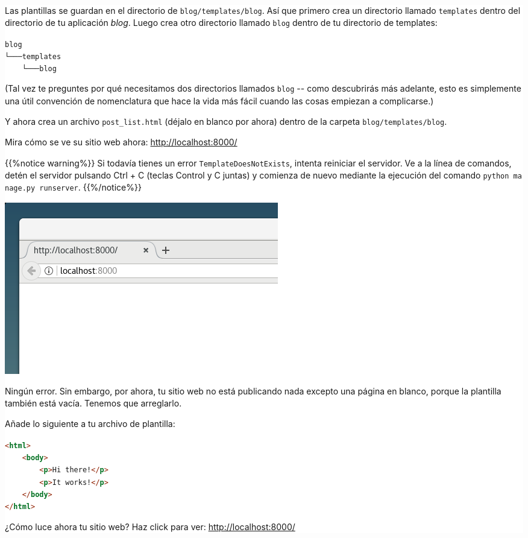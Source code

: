 Las plantillas se guardan en el directorio de `blog/templates/blog`. Así que primero crea un directorio llamado `templates` dentro del directorio de tu aplicación _blog_. Luego crea otro directorio llamado `blog` dentro de tu directorio de templates:

```text
blog
└───templates
    └───blog
```

(Tal vez te preguntes por qué necesitamos dos directorios llamados `blog` -- como descubrirás más adelante, esto es simplemente una útil convención de nomenclatura que hace la vida más fácil cuando las cosas empiezan a complicarse.)

Y ahora crea un archivo `post_list.html` (déjalo en blanco por ahora) dentro de la carpeta `blog/templates/blog`.

Mira cómo se ve su sitio web ahora: [http://localhost:8000/](http://localhost:8000/)

{{%notice warning%}}
Si todavía tienes un error `TemplateDoesNotExists`, intenta reiniciar el servidor. Ve a la línea de comandos, detén el servidor pulsando Ctrl + C (teclas Control y C juntas) y comienza de nuevo mediante la ejecución del comando `python manage.py runserver`.
{{%/notice%}}

![empty-templante.png](empty-templante.png)

Ningún error. Sin embargo, por ahora, tu sitio web no está publicando nada excepto una página en blanco, porque la plantilla también está vacía. Tenemos que arreglarlo.

Añade lo siguiente a tu archivo de plantilla:

```html
<html>
    <body>
        <p>Hi there!</p>
        <p>It works!</p>
    </body>
</html>
```

¿Cómo luce ahora tu sitio web? Haz click para ver: [http://localhost:8000/](http://localhost:8000/)
